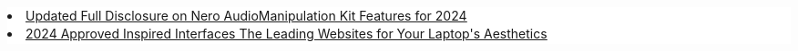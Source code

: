 <li><a href="https://sound-optimizing.techidaily.com/updated-full-disclosure-on-nero-audiomanipulation-kit-features-for-2024/"><u>Updated Full Disclosure on Nero AudioManipulation Kit Features for 2024</u></a></li>
<li><a href="https://extra-support.techidaily.com/2024-approved-inspired-interfaces-the-leading-websites-for-your-laptops-aesthetics/"><u>2024 Approved  Inspired Interfaces  The Leading Websites for Your Laptop's Aesthetics</u></a></li>
</ul></div>
